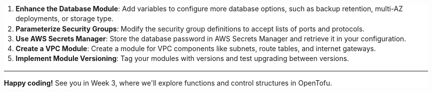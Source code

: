 1. **Enhance the Database Module**: Add variables to configure more database options, such as backup retention, multi-AZ deployments, or storage type.
2. **Parameterize Security Groups**: Modify the security group definitions to accept lists of ports and protocols.
3. **Use AWS Secrets Manager**: Store the database password in AWS Secrets Manager and retrieve it in your configuration.
4. **Create a VPC Module**: Create a module for VPC components like subnets, route tables, and internet gateways.
5. **Implement Module Versioning**: Tag your modules with versions and test upgrading between versions.

---

**Happy coding!** See you in Week 3, where we'll explore functions and control structures in OpenTofu.

